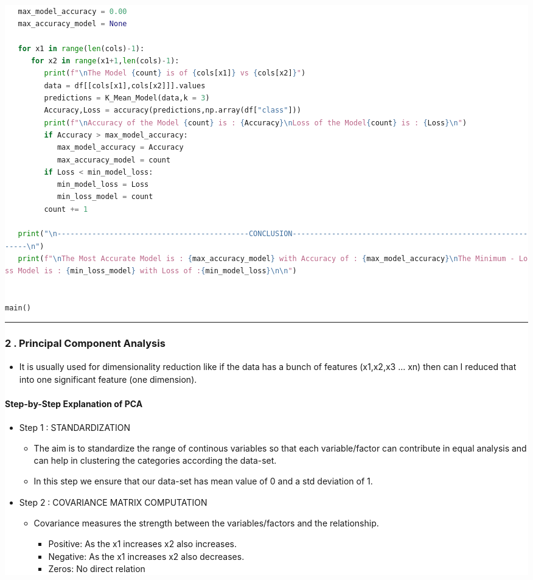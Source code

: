 ```python
   max_model_accuracy = 0.00
   max_accuracy_model = None
   
   for x1 in range(len(cols)-1):
      for x2 in range(x1+1,len(cols)-1):
         print(f"\nThe Model {count} is of {cols[x1]} vs {cols[x2]}")
         data = df[[cols[x1],cols[x2]]].values
         predictions = K_Mean_Model(data,k = 3)
         Accuracy,Loss = accuracy(predictions,np.array(df["class"]))
         print(f"\nAccuracy of the Model {count} is : {Accuracy}\nLoss of the Model{count} is : {Loss}\n")
         if Accuracy > max_model_accuracy:
            max_model_accuracy = Accuracy
            max_accuracy_model = count
         if Loss < min_model_loss:
            min_model_loss = Loss
            min_loss_model = count
         count += 1
   
   print("\n--------------------------------------------CONCLUSION-----------------------------------------------------------\n")
   print(f"\nThe Most Accurate Model is : {max_accuracy_model} with Accuracy of : {max_model_accuracy}\nThe Minimum - Loss Model is : {min_loss_model} with Loss of :{min_model_loss}\n\n")


main()

```


---

### 2 . Principal Component Analysis

- It is usually used for dimensionality reduction like if the data has a bunch of features (x1,x2,x3 ... xn) then can I reduced that into one significant feature (one dimension).

#### Step-by-Step Explanation of PCA 


- Step 1 : STANDARDIZATION 

   - The aim is to standardize the range of continous variables so that each variable/factor can contribute in equal analysis and can help in clustering the categories according the data-set.

   - In this step we ensure that our data-set has mean value of 0 and a std deviation of 1.


- Step 2 : COVARIANCE MATRIX COMPUTATION 

   - Covariance measures the strength between the variables/factors and the relationship.

      - Positive: As the x1 increases x2 also increases.
      - Negative: As the x1 increases x2 also decreases.
      - Zeros: No direct relation
